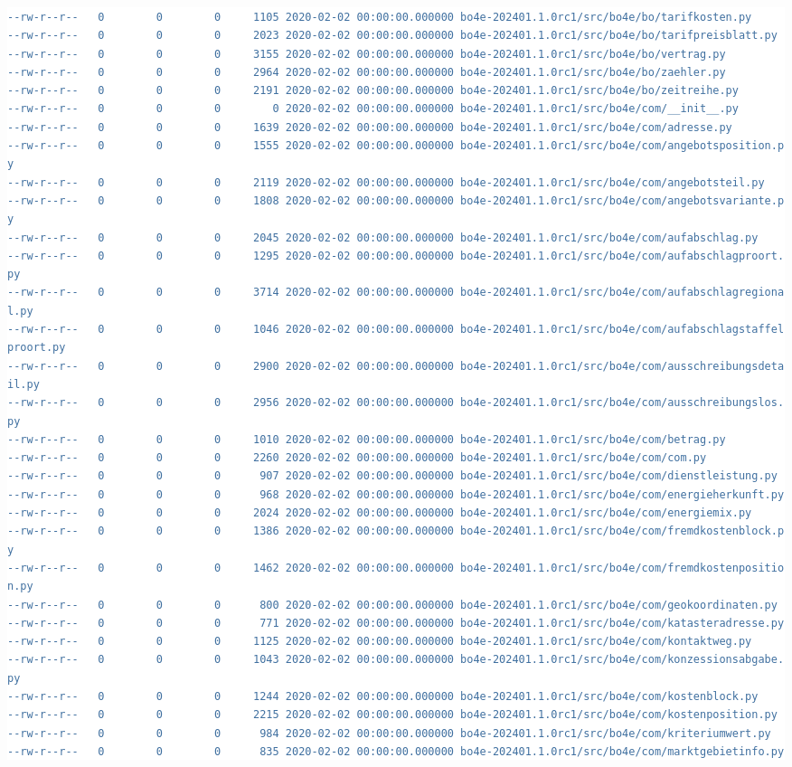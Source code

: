 ```diff
--rw-r--r--   0        0        0     1105 2020-02-02 00:00:00.000000 bo4e-202401.1.0rc1/src/bo4e/bo/tarifkosten.py
--rw-r--r--   0        0        0     2023 2020-02-02 00:00:00.000000 bo4e-202401.1.0rc1/src/bo4e/bo/tarifpreisblatt.py
--rw-r--r--   0        0        0     3155 2020-02-02 00:00:00.000000 bo4e-202401.1.0rc1/src/bo4e/bo/vertrag.py
--rw-r--r--   0        0        0     2964 2020-02-02 00:00:00.000000 bo4e-202401.1.0rc1/src/bo4e/bo/zaehler.py
--rw-r--r--   0        0        0     2191 2020-02-02 00:00:00.000000 bo4e-202401.1.0rc1/src/bo4e/bo/zeitreihe.py
--rw-r--r--   0        0        0        0 2020-02-02 00:00:00.000000 bo4e-202401.1.0rc1/src/bo4e/com/__init__.py
--rw-r--r--   0        0        0     1639 2020-02-02 00:00:00.000000 bo4e-202401.1.0rc1/src/bo4e/com/adresse.py
--rw-r--r--   0        0        0     1555 2020-02-02 00:00:00.000000 bo4e-202401.1.0rc1/src/bo4e/com/angebotsposition.py
--rw-r--r--   0        0        0     2119 2020-02-02 00:00:00.000000 bo4e-202401.1.0rc1/src/bo4e/com/angebotsteil.py
--rw-r--r--   0        0        0     1808 2020-02-02 00:00:00.000000 bo4e-202401.1.0rc1/src/bo4e/com/angebotsvariante.py
--rw-r--r--   0        0        0     2045 2020-02-02 00:00:00.000000 bo4e-202401.1.0rc1/src/bo4e/com/aufabschlag.py
--rw-r--r--   0        0        0     1295 2020-02-02 00:00:00.000000 bo4e-202401.1.0rc1/src/bo4e/com/aufabschlagproort.py
--rw-r--r--   0        0        0     3714 2020-02-02 00:00:00.000000 bo4e-202401.1.0rc1/src/bo4e/com/aufabschlagregional.py
--rw-r--r--   0        0        0     1046 2020-02-02 00:00:00.000000 bo4e-202401.1.0rc1/src/bo4e/com/aufabschlagstaffelproort.py
--rw-r--r--   0        0        0     2900 2020-02-02 00:00:00.000000 bo4e-202401.1.0rc1/src/bo4e/com/ausschreibungsdetail.py
--rw-r--r--   0        0        0     2956 2020-02-02 00:00:00.000000 bo4e-202401.1.0rc1/src/bo4e/com/ausschreibungslos.py
--rw-r--r--   0        0        0     1010 2020-02-02 00:00:00.000000 bo4e-202401.1.0rc1/src/bo4e/com/betrag.py
--rw-r--r--   0        0        0     2260 2020-02-02 00:00:00.000000 bo4e-202401.1.0rc1/src/bo4e/com/com.py
--rw-r--r--   0        0        0      907 2020-02-02 00:00:00.000000 bo4e-202401.1.0rc1/src/bo4e/com/dienstleistung.py
--rw-r--r--   0        0        0      968 2020-02-02 00:00:00.000000 bo4e-202401.1.0rc1/src/bo4e/com/energieherkunft.py
--rw-r--r--   0        0        0     2024 2020-02-02 00:00:00.000000 bo4e-202401.1.0rc1/src/bo4e/com/energiemix.py
--rw-r--r--   0        0        0     1386 2020-02-02 00:00:00.000000 bo4e-202401.1.0rc1/src/bo4e/com/fremdkostenblock.py
--rw-r--r--   0        0        0     1462 2020-02-02 00:00:00.000000 bo4e-202401.1.0rc1/src/bo4e/com/fremdkostenposition.py
--rw-r--r--   0        0        0      800 2020-02-02 00:00:00.000000 bo4e-202401.1.0rc1/src/bo4e/com/geokoordinaten.py
--rw-r--r--   0        0        0      771 2020-02-02 00:00:00.000000 bo4e-202401.1.0rc1/src/bo4e/com/katasteradresse.py
--rw-r--r--   0        0        0     1125 2020-02-02 00:00:00.000000 bo4e-202401.1.0rc1/src/bo4e/com/kontaktweg.py
--rw-r--r--   0        0        0     1043 2020-02-02 00:00:00.000000 bo4e-202401.1.0rc1/src/bo4e/com/konzessionsabgabe.py
--rw-r--r--   0        0        0     1244 2020-02-02 00:00:00.000000 bo4e-202401.1.0rc1/src/bo4e/com/kostenblock.py
--rw-r--r--   0        0        0     2215 2020-02-02 00:00:00.000000 bo4e-202401.1.0rc1/src/bo4e/com/kostenposition.py
--rw-r--r--   0        0        0      984 2020-02-02 00:00:00.000000 bo4e-202401.1.0rc1/src/bo4e/com/kriteriumwert.py
--rw-r--r--   0        0        0      835 2020-02-02 00:00:00.000000 bo4e-202401.1.0rc1/src/bo4e/com/marktgebietinfo.py
```